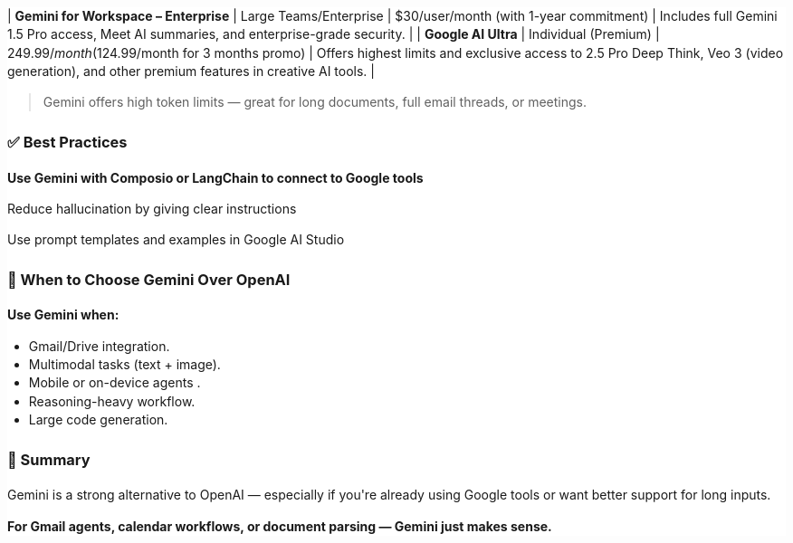 | **Gemini for Workspace – Enterprise** | Large Teams/Enterprise                        | $30/user/month (with 1-year commitment)              | Includes full Gemini 1.5 Pro access, Meet AI summaries, and enterprise-grade security.                                                                                                                                                                                                                                                                                       |
| **Google AI Ultra** | Individual (Premium)                          | $249.99/month ($124.99/month for 3 months promo)    | Offers highest limits and exclusive access to 2.5 Pro Deep Think, Veo 3 (video generation), and other premium features in creative AI tools.                                                                                                                                                                                                                                    |

>Gemini offers high token limits — great for long documents, full email threads, or meetings.

### ✅ Best Practices
**Use Gemini with Composio or LangChain to connect to Google tools**

Reduce hallucination by giving clear instructions

Use prompt templates and examples in Google AI Studio

### 🧩 When to Choose Gemini Over OpenAI
**Use Gemini when:**
- Gmail/Drive integration. 
- Multimodal tasks (text + image). 
- Mobile or on-device agents	. 
- Reasoning-heavy workflow. 
- Large code generation.

### 📌 Summary
Gemini is a strong alternative to OpenAI — especially if you're already using Google tools or want better support for long inputs.

**For Gmail agents, calendar workflows, or document parsing — Gemini just makes sense.**

